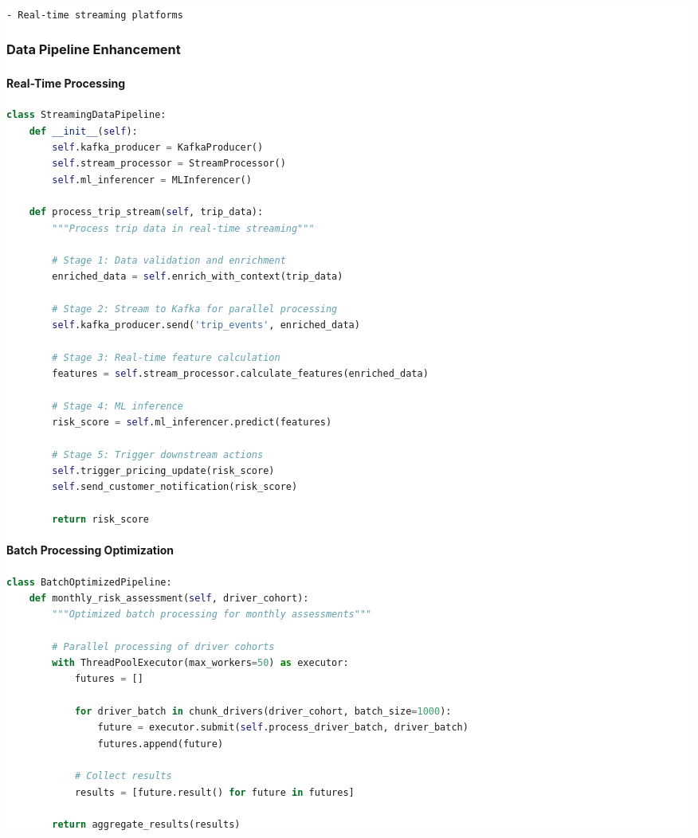 ```
- Real-time streaming platforms
```

### Data Pipeline Enhancement

#### Real-Time Processing
```python
class StreamingDataPipeline:
    def __init__(self):
        self.kafka_producer = KafkaProducer()
        self.stream_processor = StreamProcessor()
        self.ml_inferencer = MLInferencer()
        
    def process_trip_stream(self, trip_data):
        """Process trip data in real-time streaming"""
        
        # Stage 1: Data validation and enrichment
        enriched_data = self.enrich_with_context(trip_data)
        
        # Stage 2: Stream to Kafka for parallel processing
        self.kafka_producer.send('trip_events', enriched_data)
        
        # Stage 3: Real-time feature calculation
        features = self.stream_processor.calculate_features(enriched_data)
        
        # Stage 4: ML inference
        risk_score = self.ml_inferencer.predict(features)
        
        # Stage 5: Trigger downstream actions
        self.trigger_pricing_update(risk_score)
        self.send_customer_notification(risk_score)
        
        return risk_score
```

#### Batch Processing Optimization
```python
class BatchOptimizedPipeline:
    def monthly_risk_assessment(self, driver_cohort):
        """Optimized batch processing for monthly assessments"""
        
        # Parallel processing of driver cohorts
        with ThreadPoolExecutor(max_workers=50) as executor:
            futures = []
            
            for driver_batch in chunk_drivers(driver_cohort, batch_size=1000):
                future = executor.submit(self.process_driver_batch, driver_batch)
                futures.append(future)
                
            # Collect results
            results = [future.result() for future in futures]
            
        return aggregate_results(results)
```
